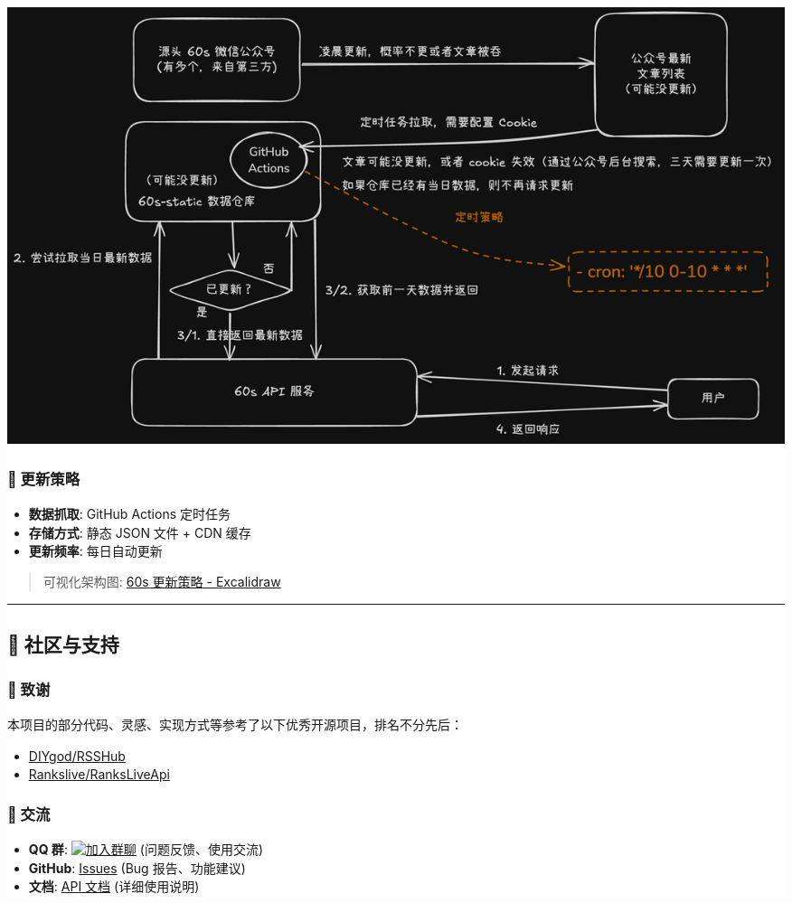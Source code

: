 ![数据流架构图](./images/arch.png)

### 🔄 更新策略
- **数据抓取**: GitHub Actions 定时任务
- **存储方式**: 静态 JSON 文件 + CDN 缓存  
- **更新频率**: 每日自动更新

> 可视化架构图: [60s 更新策略 - Excalidraw](https://excalidraw.com/#json=VRffPBlMuFBkOlTbGe7IH,0C6yClfLME65ZhmQ30ywdg)

---

## 🤝 社区与支持

### 🙏 致谢

本项目的部分代码、灵感、实现方式等参考了以下优秀开源项目，排名不分先后：

- [DIYgod/RSSHub](https://github.com/DIYgod/RSSHub)
- [Rankslive/RanksLiveApi](https://github.com/Rankslive/RanksLiveApi)

### 💬 交流

- **QQ 群**: [![加入群聊](https://img.shields.io/badge/%E4%BC%81%E9%B5%9D%E7%BE%A4-595941841-ff69b4)](https://qm.qq.com/q/RpJXzgfAMG) (问题反馈、使用交流)
- **GitHub**: [Issues](https://github.com/vikiboss/60s/issues) (Bug 报告、功能建议)
- **文档**: [API 文档](https://docs.60s-api.viki.moe) (详细使用说明)
